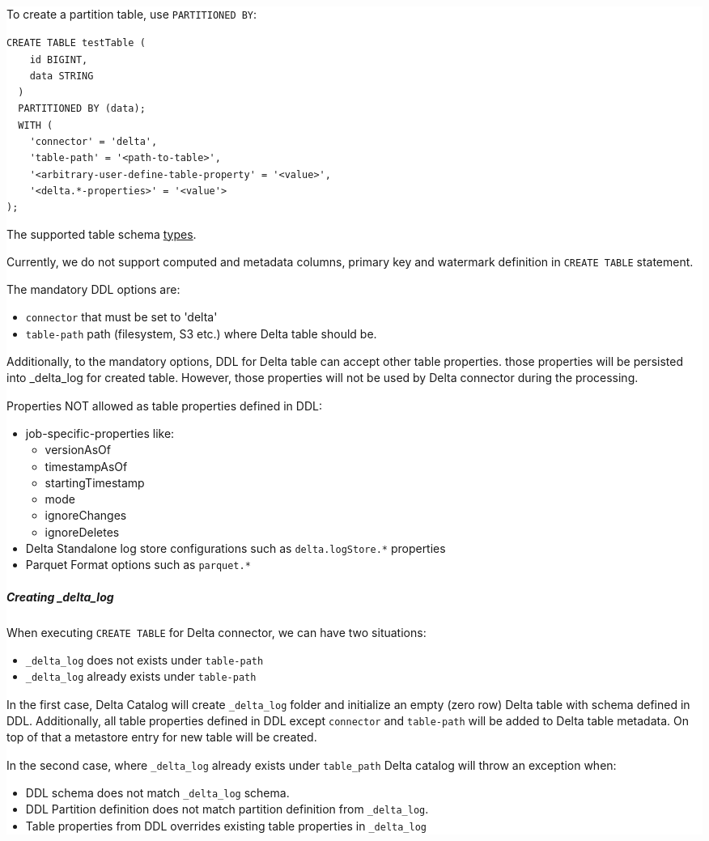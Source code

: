To create a partition table, use `PARTITIONED BY`:
```roomsql
CREATE TABLE testTable (
    id BIGINT,
    data STRING
  ) 
  PARTITIONED BY (data);
  WITH (
    'connector' = 'delta',
    'table-path' = '<path-to-table>',
    '<arbitrary-user-define-table-property' = '<value>',
    '<delta.*-properties>' = '<value'>
);
```

The supported table schema [types](https://nightlies.apache.org/flink/flink-docs-master/docs/dev/table/types/).

Currently, we do not support computed and metadata columns, primary key and watermark definition in
`CREATE TABLE` statement.

The mandatory DDL options are:
+ `connector` that must be set to 'delta'
+ `table-path` path (filesystem, S3 etc.) where Delta table should be.

Additionally, to the mandatory options, DDL for Delta table can accept other table properties.
those properties will be persisted into _delta_log for created table. However, those properties will not be used
by Delta connector during the processing.

Properties NOT allowed as table properties defined in DDL:
+ job-specific-properties like:
  + versionAsOf
  + timestampAsOf
  + startingTimestamp
  + mode
  + ignoreChanges
  + ignoreDeletes
+ Delta Standalone log store configurations such as `delta.logStore.*` properties
+ Parquet Format options such as `parquet.*`

##### Creating _delta_log
When executing `CREATE TABLE` for Delta connector, we can have two situations:
+ `_delta_log` does not exists under `table-path`
+ `_delta_log` already exists under `table-path`

In the first case, Delta Catalog will create `_delta_log` folder and initialize
an empty (zero row) Delta table with schema defined in DDL. Additionally, all table properties defined in DDL
except `connector` and `table-path` will be added to Delta table metadata. On top of that a metastore entry
for new table will be created.

In the second case, where `_delta_log` already exists under `table_path` Delta catalog will throw an exception when: 
+ DDL schema does not match `_delta_log` schema.
+ DDL Partition definition does not match partition definition from `_delta_log`.
+ Table properties from DDL overrides existing table properties in `_delta_log`
